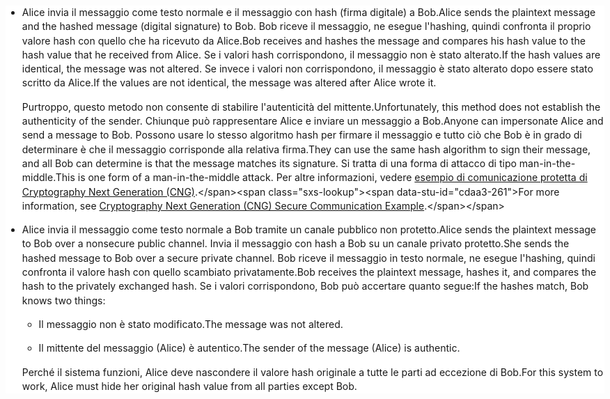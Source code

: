 - <span data-ttu-id="cdaa3-253">Alice invia il messaggio come testo normale e il messaggio con hash (firma digitale) a Bob.</span><span class="sxs-lookup"><span data-stu-id="cdaa3-253">Alice sends the plaintext message and the hashed message (digital signature) to Bob.</span></span> <span data-ttu-id="cdaa3-254">Bob riceve il messaggio, ne esegue l'hashing, quindi confronta il proprio valore hash con quello che ha ricevuto da Alice.</span><span class="sxs-lookup"><span data-stu-id="cdaa3-254">Bob receives and hashes the message and compares his hash value to the hash value that he received from Alice.</span></span> <span data-ttu-id="cdaa3-255">Se i valori hash corrispondono, il messaggio non è stato alterato.</span><span class="sxs-lookup"><span data-stu-id="cdaa3-255">If the hash values are identical, the message was not altered.</span></span> <span data-ttu-id="cdaa3-256">Se invece i valori non corrispondono, il messaggio è stato alterato dopo essere stato scritto da Alice.</span><span class="sxs-lookup"><span data-stu-id="cdaa3-256">If the values are not identical, the message was altered after Alice wrote it.</span></span>

  <span data-ttu-id="cdaa3-257">Purtroppo, questo metodo non consente di stabilire l'autenticità del mittente.</span><span class="sxs-lookup"><span data-stu-id="cdaa3-257">Unfortunately, this method does not establish the authenticity of the sender.</span></span> <span data-ttu-id="cdaa3-258">Chiunque può rappresentare Alice e inviare un messaggio a Bob.</span><span class="sxs-lookup"><span data-stu-id="cdaa3-258">Anyone can impersonate Alice and send a message to Bob.</span></span> <span data-ttu-id="cdaa3-259">Possono usare lo stesso algoritmo hash per firmare il messaggio e tutto ciò che Bob è in grado di determinare è che il messaggio corrisponde alla relativa firma.</span><span class="sxs-lookup"><span data-stu-id="cdaa3-259">They can use the same hash algorithm to sign their message, and all Bob can determine is that the message matches its signature.</span></span> <span data-ttu-id="cdaa3-260">Si tratta di una forma di attacco di tipo man-in-the-middle.</span><span class="sxs-lookup"><span data-stu-id="cdaa3-260">This is one form of a man-in-the-middle attack.</span></span> <span data-ttu-id="cdaa3-261">Per altre informazioni, vedere [esempio di comunicazione protetta di Cryptography Next Generation (CNG)](https://docs.microsoft.com/previous-versions/cc488018(v=vs.100)).</span><span class="sxs-lookup"><span data-stu-id="cdaa3-261">For more information, see [Cryptography Next Generation (CNG) Secure Communication Example](https://docs.microsoft.com/previous-versions/cc488018(v=vs.100)).</span></span>

- <span data-ttu-id="cdaa3-262">Alice invia il messaggio come testo normale a Bob tramite un canale pubblico non protetto.</span><span class="sxs-lookup"><span data-stu-id="cdaa3-262">Alice sends the plaintext message to Bob over a nonsecure public channel.</span></span> <span data-ttu-id="cdaa3-263">Invia il messaggio con hash a Bob su un canale privato protetto.</span><span class="sxs-lookup"><span data-stu-id="cdaa3-263">She sends the hashed message to Bob over a secure private channel.</span></span> <span data-ttu-id="cdaa3-264">Bob riceve il messaggio in testo normale, ne esegue l'hashing, quindi confronta il valore hash con quello scambiato privatamente.</span><span class="sxs-lookup"><span data-stu-id="cdaa3-264">Bob receives the plaintext message, hashes it, and compares the hash to the privately exchanged hash.</span></span> <span data-ttu-id="cdaa3-265">Se i valori corrispondono, Bob può accertare quanto segue:</span><span class="sxs-lookup"><span data-stu-id="cdaa3-265">If the hashes match, Bob knows two things:</span></span>

  - <span data-ttu-id="cdaa3-266">Il messaggio non è stato modificato.</span><span class="sxs-lookup"><span data-stu-id="cdaa3-266">The message was not altered.</span></span>

  - <span data-ttu-id="cdaa3-267">Il mittente del messaggio (Alice) è autentico.</span><span class="sxs-lookup"><span data-stu-id="cdaa3-267">The sender of the message (Alice) is authentic.</span></span>

  <span data-ttu-id="cdaa3-268">Perché il sistema funzioni, Alice deve nascondere il valore hash originale a tutte le parti ad eccezione di Bob.</span><span class="sxs-lookup"><span data-stu-id="cdaa3-268">For this system to work, Alice must hide her original hash value from all parties except Bob.</span></span>
